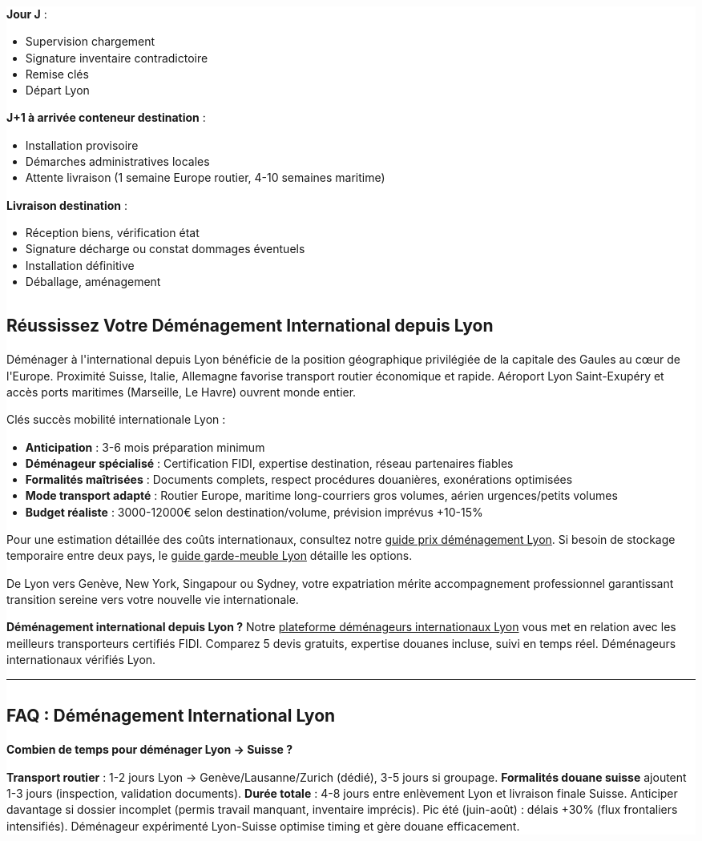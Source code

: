 **Jour J** :
- Supervision chargement
- Signature inventaire contradictoire
- Remise clés
- Départ Lyon

**J+1 à arrivée conteneur destination** :
- Installation provisoire
- Démarches administratives locales
- Attente livraison (1 semaine Europe routier, 4-10 semaines maritime)

**Livraison destination** :
- Réception biens, vérification état
- Signature décharge ou constat dommages éventuels
- Installation définitive
- Déballage, aménagement

## Réussissez Votre Déménagement International depuis Lyon

Déménager à l'international depuis Lyon bénéficie de la position géographique privilégiée de la capitale des Gaules au cœur de l'Europe. Proximité Suisse, Italie, Allemagne favorise transport routier économique et rapide. Aéroport Lyon Saint-Exupéry et accès ports maritimes (Marseille, Le Havre) ouvrent monde entier.

Clés succès mobilité internationale Lyon :

- **Anticipation** : 3-6 mois préparation minimum
- **Déménageur spécialisé** : Certification FIDI, expertise destination, réseau partenaires fiables
- **Formalités maîtrisées** : Documents complets, respect procédures douanières, exonérations optimisées
- **Mode transport adapté** : Routier Europe, maritime long-courriers gros volumes, aérien urgences/petits volumes
- **Budget réaliste** : 3000-12000€ selon destination/volume, prévision imprévus +10-15%

Pour une estimation détaillée des coûts internationaux, consultez notre [guide prix déménagement Lyon](/blog/prix-demenagement-lyon/prix-demenagement-lyon-guide-complet). Si besoin de stockage temporaire entre deux pays, le [guide garde-meuble Lyon](/blog/garde-meuble-lyon/garde-meuble-lyon-guide-complet) détaille les options.

De Lyon vers Genève, New York, Singapour ou Sydney, votre expatriation mérite accompagnement professionnel garantissant transition sereine vers votre nouvelle vie internationale.

**Déménagement international depuis Lyon ?** Notre [plateforme déménageurs internationaux Lyon](/) vous met en relation avec les meilleurs transporteurs certifiés FIDI. Comparez 5 devis gratuits, expertise douanes incluse, suivi en temps réel. Déménageurs internationaux vérifiés Lyon.

---

## FAQ : Déménagement International Lyon

**Combien de temps pour déménager Lyon → Suisse ?**

**Transport routier** : 1-2 jours Lyon → Genève/Lausanne/Zurich (dédié), 3-5 jours si groupage. **Formalités douane suisse** ajoutent 1-3 jours (inspection, validation documents). **Durée totale** : 4-8 jours entre enlèvement Lyon et livraison finale Suisse. Anticiper davantage si dossier incomplet (permis travail manquant, inventaire imprécis). Pic été (juin-août) : délais +30% (flux frontaliers intensifiés). Déménageur expérimenté Lyon-Suisse optimise timing et gère douane efficacement.
